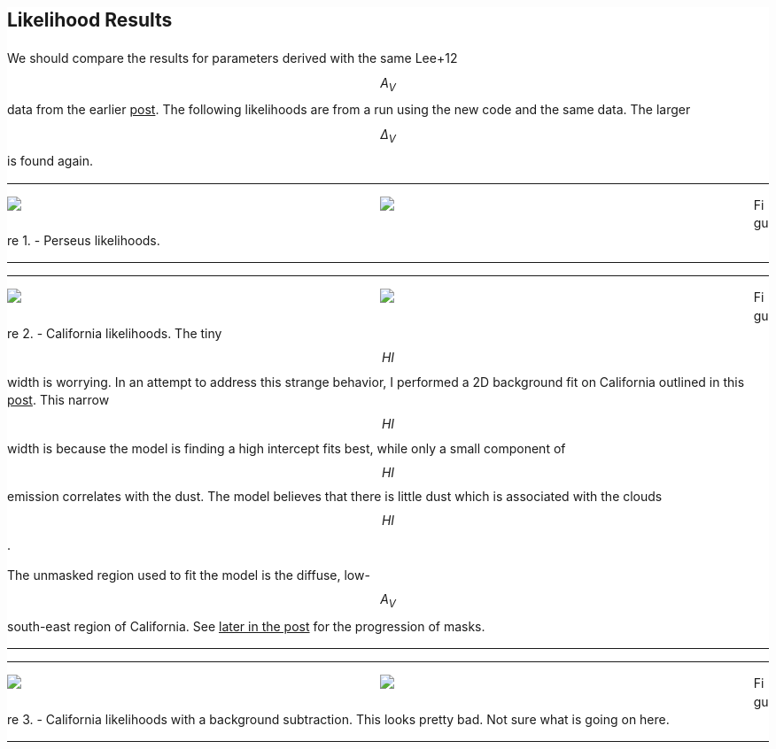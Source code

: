 
## Likelihood Results

We should compare the results for parameters derived with the same Lee+12
$$A_V$$ data from the earlier
[post](http://ezbc.me/2015/07/13/Faint-Masking-2/). The following likelihoods
are from a run using the new code and the same data. The larger $$\Delta_V$$ is
found again.

***

<img src="/media/2015/07/20/perseus_lee12_binned_coarseres_likelihood_wd.png" style="float: left; width: 48%; margin-right: 1%; margin-bottom: 0.5em;"/>

<img src="/media/2015/07/20/perseus_lee12_binned_coarseres_likelihood_wi.png" style="float: left; width: 48%; margin-right: 1%; margin-bottom: 0.5em;"/>

Figure 1. - Perseus likelihoods.

***


***

<img src="/media/2015/07/16/california_planck_binned_fineres_likelihood_wd.png" style="float: left; width: 48%; margin-right: 1%; margin-bottom: 0.5em;"/>

<img src="/media/2015/07/16/california_planck_binned_fineres_likelihood_wi.png" style="float: left; width: 48%; margin-right: 1%; margin-bottom: 0.5em;"/>

Figure 2. - California likelihoods. The tiny $$HI$$ width is worrying. In an
attempt to address this strange behavior, I performed a 2D background fit on
California outlined in this [post](/research/2015/06/29/Data-Updates-and-Backgrounds/).
This narrow $$HI$$ width is because the model is finding a high intercept fits
best, while only a small component of $$HI$$ emission correlates with the dust.
The model believes that there is little dust which is associated with the
clouds $$HI$$.

The unmasked region used to fit the model is the diffuse, low-$$A_V$$
south-east region of California. See [later in the post](#california_mask) for
the progression of masks.

***

***

<img
src="/media/2015/07/16/california_planck_backsub_binned_fineres_likelihood_wd.png"
style="float: left; width: 48%; margin-right: 1%; margin-bottom: 0.5em;"/>

<img
src="/media/2015/07/16/california_planck_backsub_binned_fineres_likelihood_wi.png"
style="float: left; width: 48%; margin-right: 1%; margin-bottom: 0.5em;"/>

Figure 3. - California likelihoods with a background subtraction. This looks
pretty bad. Not sure what is going on here.

***
